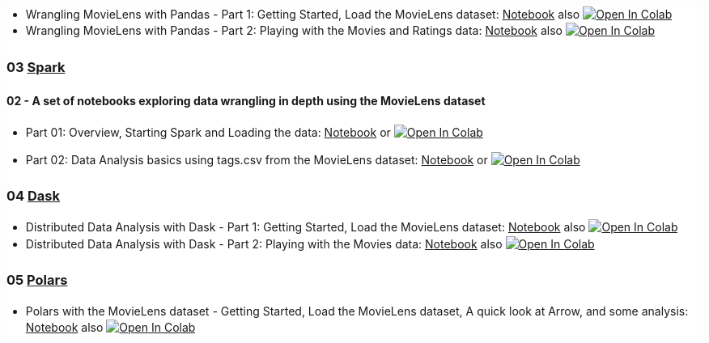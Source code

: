 * Wrangling MovieLens with Pandas - Part 1: Getting Started, Load the MovieLens dataset: [Notebook](https://github.com/shauryashaurya/learn-data-munging/blob/main/02-Pandas/02.01-Data-Wrangling-with-MovieLens-and-Pandas.ipynb) also [![Open In Colab](https://colab.research.google.com/assets/colab-badge.svg)](https://colab.research.google.com/github/shauryashaurya/learn-data-munging/blob/main/02-Pandas/02.01-Data-Wrangling-with-MovieLens-and-Pandas.ipynb)
* Wrangling MovieLens with Pandas - Part 2: Playing with the Movies and Ratings data: [Notebook](https://github.com/shauryashaurya/learn-data-munging/blob/main/02-Pandas/02.02-Data-Wrangling-with-MovieLens-and-Pandas.ipynb) also [![Open In Colab](https://colab.research.google.com/assets/colab-badge.svg)](https://colab.research.google.com/github/shauryashaurya/learn-data-munging/blob/main/02-Pandas/02.02-Data-Wrangling-with-MovieLens-and-Pandas.ipynb)
	  
### 03 [Spark](https://github.com/shauryashaurya/learn-data-munging/tree/main/03-Spark)  
	  
#### 02 - A set of notebooks exploring data wrangling in depth using the MovieLens dataset
* Part 01: Overview, Starting Spark and Loading the data: [Notebook](https://github.com/shauryashaurya/learn-data-munging/blob/main/03-Spark/002.01-Analyze-MovieLens-using-PySpark.ipynb) or [![Open In Colab](https://colab.research.google.com/assets/colab-badge.svg)](https://colab.research.google.com/github/shauryashaurya/learn-data-munging/blob/main/03-Spark/002.01-Analyze-MovieLens-using-PySpark.ipynb)
    
* Part 02: Data Analysis basics using tags.csv from the MovieLens dataset: [Notebook](https://github.com/shauryashaurya/learn-data-munging/blob/main/03-Spark/002.02-Analyze-MovieLens-using-PySpark.ipynb) or [![Open In Colab](https://colab.research.google.com/assets/colab-badge.svg)](https://colab.research.google.com/github/shauryashaurya/learn-data-munging/blob/main/03-Spark/002.02-Analyze-MovieLens-using-PySpark.ipynb)
    
    
### 04 [Dask](https://github.com/shauryashaurya/learn-data-munging/tree/main/04-Dask)    
    
* Distributed Data Analysis with Dask - Part 1: Getting Started, Load the MovieLens dataset: [Notebook](https://github.com/shauryashaurya/learn-data-munging/blob/main/04-Dask/02.01-MovieLens-and-Dask.ipynb) also [![Open In Colab](https://colab.research.google.com/assets/colab-badge.svg)](https://colab.research.google.com/github/shauryashaurya/learn-data-munging/blob/main/04-Dask/02.01-MovieLens-and-Dask.ipynb) 
* Distributed Data Analysis with Dask - Part 2: Playing with the Movies data: [Notebook](https://github.com/shauryashaurya/learn-data-munging/blob/main/04-Dask/02.02-MovieLens-and-Dask.ipynb) also [![Open In Colab](https://colab.research.google.com/assets/colab-badge.svg)](https://colab.research.google.com/github/shauryashaurya/learn-data-munging/blob/main/04-Dask/02.02-MovieLens-and-Dask.ipynb) 

    
### 05 [Polars](https://github.com/shauryashaurya/learn-data-munging/tree/main/05-Polars)    
    
* Polars with the MovieLens dataset - Getting Started, Load the MovieLens dataset, A quick look at Arrow, and some analysis: [Notebook](https://github.com/shauryashaurya/learn-data-munging/blob/main/05-Polars/02.01-Polars-on-MovieLens.ipynb) also [![Open In Colab](https://colab.research.google.com/assets/colab-badge.svg)](https://colab.research.google.com/github/shauryashaurya/learn-data-munging/blob/main/05-Polars/02.01-Polars-on-MovieLens.ipynb)  
  
  	  
  